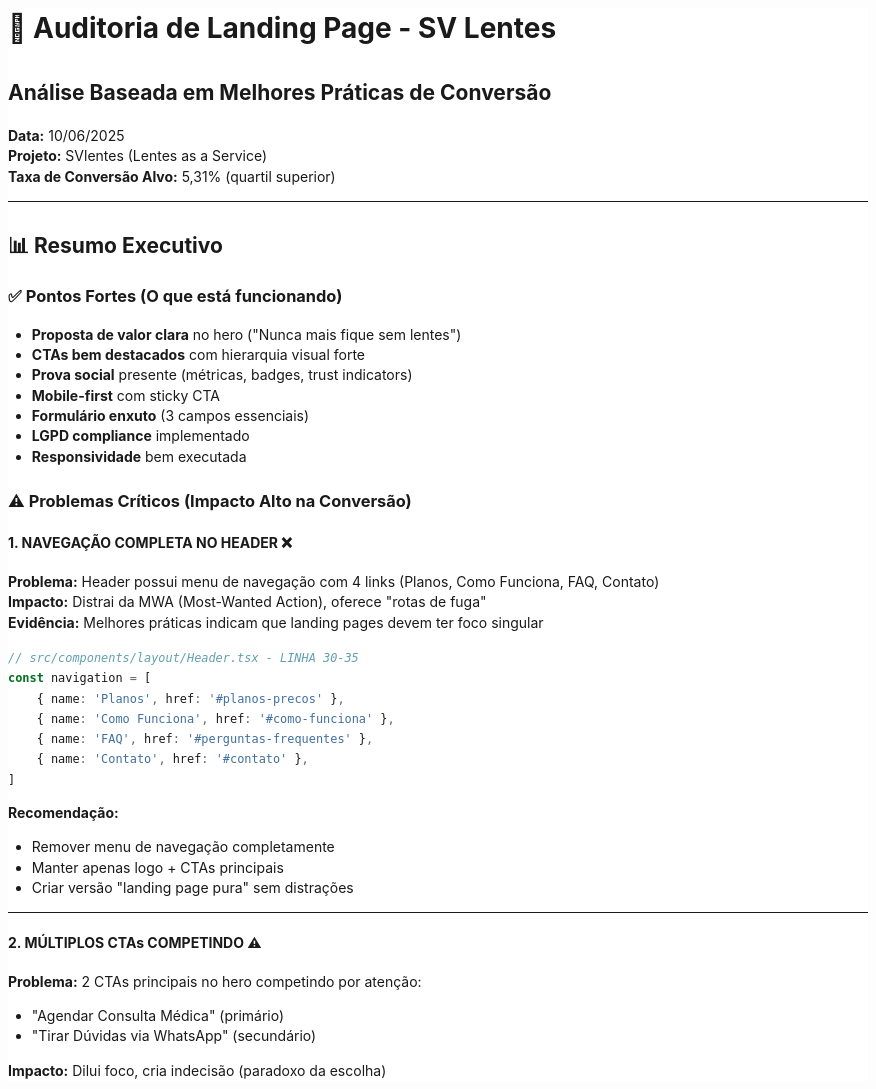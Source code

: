 # 🎯 Auditoria de Landing Page - SV Lentes
## Análise Baseada em Melhores Práticas de Conversão

**Data:** 10/06/2025  
**Projeto:** SVlentes (Lentes as a Service)  
**Taxa de Conversão Alvo:** 5,31% (quartil superior)

---

## 📊 Resumo Executivo

### ✅ Pontos Fortes (O que está funcionando)
- **Proposta de valor clara** no hero ("Nunca mais fique sem lentes")
- **CTAs bem destacados** com hierarquia visual forte
- **Prova social** presente (métricas, badges, trust indicators)
- **Mobile-first** com sticky CTA
- **Formulário enxuto** (3 campos essenciais)
- **LGPD compliance** implementado
- **Responsividade** bem executada

### ⚠️ Problemas Críticos (Impacto Alto na Conversão)

#### 1. **NAVEGAÇÃO COMPLETA NO HEADER** ❌
**Problema:** Header possui menu de navegação com 4 links (Planos, Como Funciona, FAQ, Contato)  
**Impacto:** Distrai da MWA (Most-Wanted Action), oferece "rotas de fuga"  
**Evidência:** Melhores práticas indicam que landing pages devem ter foco singular

```typescript
// src/components/layout/Header.tsx - LINHA 30-35
const navigation = [
    { name: 'Planos', href: '#planos-precos' },
    { name: 'Como Funciona', href: '#como-funciona' },
    { name: 'FAQ', href: '#perguntas-frequentes' },
    { name: 'Contato', href: '#contato' },
]
```

**Recomendação:**
- Remover menu de navegação completamente
- Manter apenas logo + CTAs principais
- Criar versão "landing page pura" sem distrações

---

#### 2. **MÚLTIPLOS CTAs COMPETINDO** ⚠️
**Problema:** 2 CTAs principais no hero competindo por atenção:
- "Agendar Consulta Médica" (primário)
- "Tirar Dúvidas via WhatsApp" (secundário)

**Impacto:** Dilui foco, cria indecisão (paradoxo da escolha)
